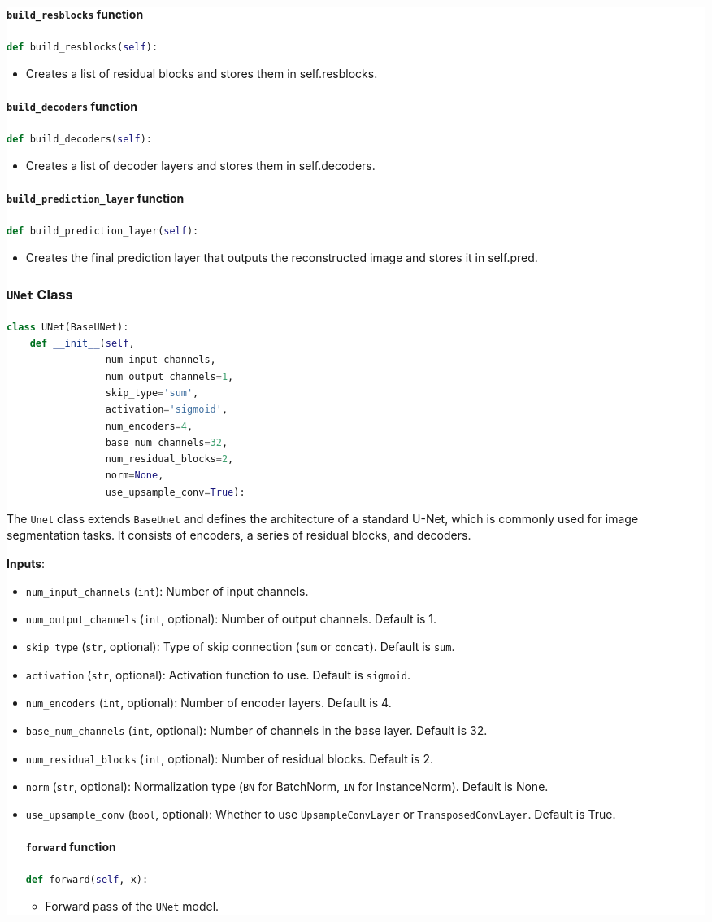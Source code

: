   #### `build_resblocks` function 
  ```python
  def build_resblocks(self):
  ```
  - Creates a list of residual blocks and stores them in self.resblocks.

  #### `build_decoders` function
  ```python
  def build_decoders(self):
  ```
  - Creates a list of decoder layers and stores them in self.decoders.

  #### `build_prediction_layer` function
  ```python
  def build_prediction_layer(self):
  ```
  - Creates the final prediction layer that outputs the reconstructed image and stores it in self.pred.

### `UNet` Class
```python
class UNet(BaseUNet):
    def __init__(self, 
                 num_input_channels, 
                 num_output_channels=1, 
                 skip_type='sum', 
                 activation='sigmoid',
                 num_encoders=4, 
                 base_num_channels=32, 
                 num_residual_blocks=2, 
                 norm=None, 
                 use_upsample_conv=True):
```

The `Unet` class extends `BaseUnet` and defines the architecture of a standard U-Net, which is commonly used for image segmentation tasks. It consists of encoders, a series of residual blocks, and decoders.

**Inputs**:
- `num_input_channels` (`int`): Number of input channels.
- `num_output_channels` (`int`, optional): Number of output channels. Default is 1.
- `skip_type` (`str`, optional): Type of skip connection (`sum` or `concat`). Default is `sum`.
- `activation` (`str`, optional): Activation function to use. Default is `sigmoid`.
- `num_encoders` (`int`, optional): Number of encoder layers. Default is 4.
- `base_num_channels` (`int`, optional): Number of channels in the base layer. Default is 32.
- `num_residual_blocks` (`int`, optional): Number of residual blocks. Default is 2.
- `norm` (`str`, optional): Normalization type (`BN` for BatchNorm, `IN` for InstanceNorm). Default is None.
- `use_upsample_conv` (`bool`, optional): Whether to use `UpsampleConvLayer` or `TransposedConvLayer`. Default is True.

    #### `forward` function
    ```python
    def forward(self, x):
    ```
    - Forward pass of the `UNet` model.
